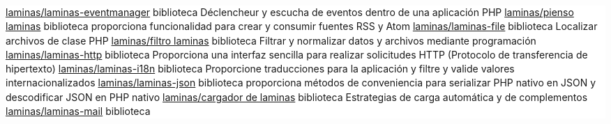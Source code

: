   </tr>
  <tr>
    <td>
      <a href="https://github.com/laminas/laminas-eventmanager.git">laminas/laminas-eventmanager</a>
    </td>
    <td>biblioteca</td>
    <td>Déclencheur y escucha de eventos dentro de una aplicación PHP</td>
  </tr>
  <tr>
    <td>
      <a href="https://github.com/laminas/laminas-feed.git">laminas/pienso laminas</a>
    </td>
    <td>biblioteca</td>
    <td>proporciona funcionalidad para crear y consumir fuentes RSS y Atom</td>
  </tr>
  <tr>
    <td>
      <a href="https://github.com/laminas/laminas-file.git">laminas/laminas-file</a>
    </td>
    <td>biblioteca</td>
    <td>Localizar archivos de clase PHP</td>
  </tr>
  <tr>
    <td>
      <a href="https://github.com/laminas/laminas-filter.git">laminas/filtro laminas</a>
    </td>
    <td>biblioteca</td>
    <td>Filtrar y normalizar datos y archivos mediante programación</td>
  </tr>
  <tr>
    <td>
      <a href="https://github.com/laminas/laminas-http.git">laminas/laminas-http</a>
    </td>
    <td>biblioteca</td>
    <td>Proporciona una interfaz sencilla para realizar solicitudes HTTP (Protocolo de transferencia de hipertexto)</td>
  </tr>
  <tr>
    <td>
      <a href="https://github.com/laminas/laminas-i18n.git">laminas/laminas-i18n</a>
    </td>
    <td>biblioteca</td>
    <td>Proporcione traducciones para la aplicación y filtre y valide valores internacionalizados</td>
  </tr>
  <tr>
    <td>
      <a href="https://github.com/laminas/laminas-json.git">laminas/laminas-json</a>
    </td>
    <td>biblioteca</td>
    <td>proporciona métodos de conveniencia para serializar PHP nativo en JSON y descodificar JSON en PHP nativo</td>
  </tr>
  <tr>
    <td>
      <a href="https://github.com/laminas/laminas-loader.git">laminas/cargador de laminas</a>
    </td>
    <td>biblioteca</td>
    <td>Estrategias de carga automática y de complementos</td>
  </tr>
  <tr>
    <td>
      <a href="https://github.com/laminas/laminas-mail.git">laminas/laminas-mail</a>
    </td>
    <td>biblioteca</td>